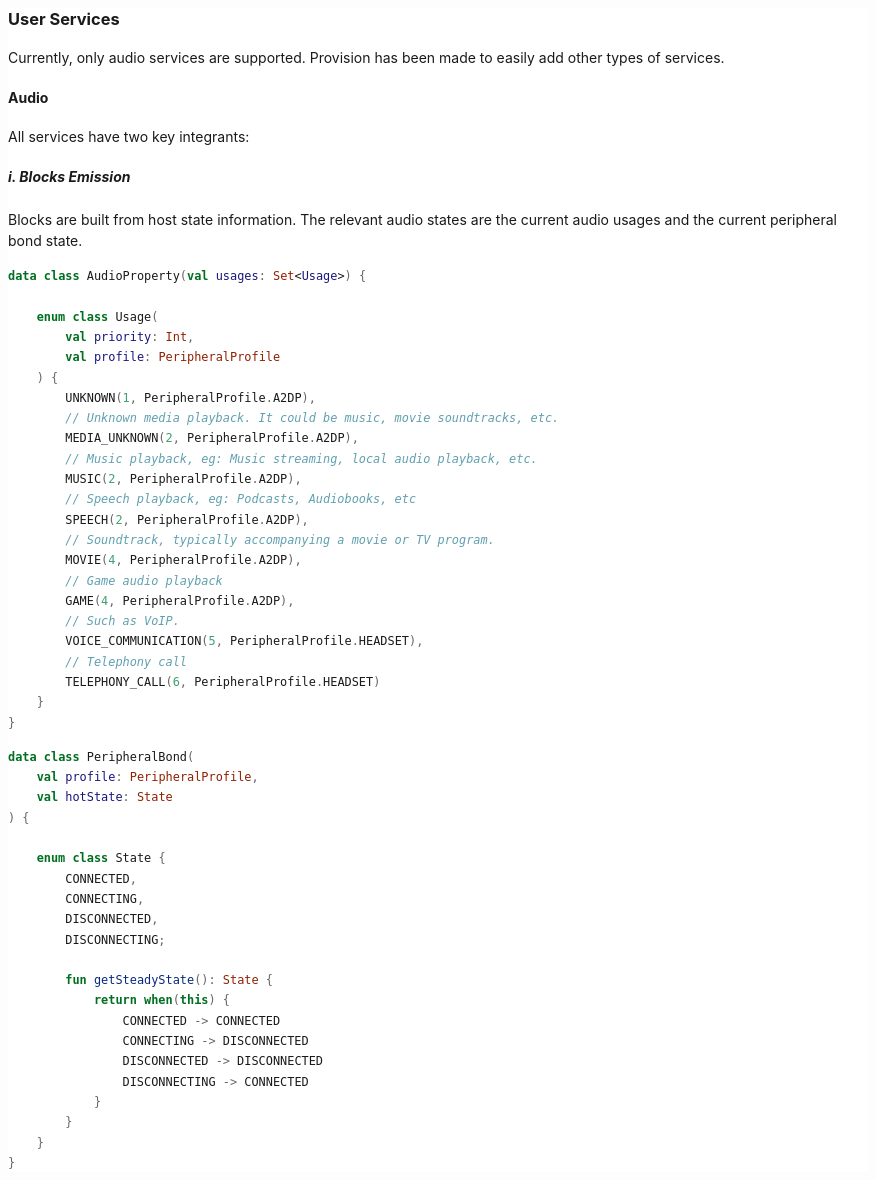 
### User Services

Currently, only audio services are supported. Provision has been made to easily add other types of services.

#### Audio

All services have two key integrants:

##### i. Blocks Emission

Blocks are built from host state information. The relevant audio states are the current audio usages and the current peripheral bond state.

```kotlin:title=AudioProperty.kt
data class AudioProperty(val usages: Set<Usage>) {

    enum class Usage(
        val priority: Int,
        val profile: PeripheralProfile
    ) {
        UNKNOWN(1, PeripheralProfile.A2DP),
        // Unknown media playback. It could be music, movie soundtracks, etc.
        MEDIA_UNKNOWN(2, PeripheralProfile.A2DP),
        // Music playback, eg: Music streaming, local audio playback, etc.
        MUSIC(2, PeripheralProfile.A2DP),
        // Speech playback, eg: Podcasts, Audiobooks, etc
        SPEECH(2, PeripheralProfile.A2DP),
        // Soundtrack, typically accompanying a movie or TV program.
        MOVIE(4, PeripheralProfile.A2DP),
        // Game audio playback
        GAME(4, PeripheralProfile.A2DP),
        // Such as VoIP.
        VOICE_COMMUNICATION(5, PeripheralProfile.HEADSET),
        // Telephony call
        TELEPHONY_CALL(6, PeripheralProfile.HEADSET)
    }
}
```

```kotlin:title=PeripheralBond.kt
data class PeripheralBond(
    val profile: PeripheralProfile,
    val hotState: State
) {

    enum class State {
        CONNECTED,
        CONNECTING,
        DISCONNECTED,
        DISCONNECTING;

        fun getSteadyState(): State {
            return when(this) {
                CONNECTED -> CONNECTED
                CONNECTING -> DISCONNECTED
                DISCONNECTED -> DISCONNECTED
                DISCONNECTING -> CONNECTED
            }
        }
    }
}
```
